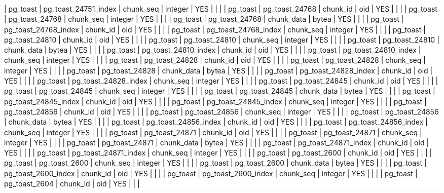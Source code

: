 | pg_toast | pg_toast_24751_index | chunk_seq | integer | YES |  |  |
| pg_toast | pg_toast_24768 | chunk_id | oid | YES |  |  |
| pg_toast | pg_toast_24768 | chunk_seq | integer | YES |  |  |
| pg_toast | pg_toast_24768 | chunk_data | bytea | YES |  |  |
| pg_toast | pg_toast_24768_index | chunk_id | oid | YES |  |  |
| pg_toast | pg_toast_24768_index | chunk_seq | integer | YES |  |  |
| pg_toast | pg_toast_24810 | chunk_id | oid | YES |  |  |
| pg_toast | pg_toast_24810 | chunk_seq | integer | YES |  |  |
| pg_toast | pg_toast_24810 | chunk_data | bytea | YES |  |  |
| pg_toast | pg_toast_24810_index | chunk_id | oid | YES |  |  |
| pg_toast | pg_toast_24810_index | chunk_seq | integer | YES |  |  |
| pg_toast | pg_toast_24828 | chunk_id | oid | YES |  |  |
| pg_toast | pg_toast_24828 | chunk_seq | integer | YES |  |  |
| pg_toast | pg_toast_24828 | chunk_data | bytea | YES |  |  |
| pg_toast | pg_toast_24828_index | chunk_id | oid | YES |  |  |
| pg_toast | pg_toast_24828_index | chunk_seq | integer | YES |  |  |
| pg_toast | pg_toast_24845 | chunk_id | oid | YES |  |  |
| pg_toast | pg_toast_24845 | chunk_seq | integer | YES |  |  |
| pg_toast | pg_toast_24845 | chunk_data | bytea | YES |  |  |
| pg_toast | pg_toast_24845_index | chunk_id | oid | YES |  |  |
| pg_toast | pg_toast_24845_index | chunk_seq | integer | YES |  |  |
| pg_toast | pg_toast_24856 | chunk_id | oid | YES |  |  |
| pg_toast | pg_toast_24856 | chunk_seq | integer | YES |  |  |
| pg_toast | pg_toast_24856 | chunk_data | bytea | YES |  |  |
| pg_toast | pg_toast_24856_index | chunk_id | oid | YES |  |  |
| pg_toast | pg_toast_24856_index | chunk_seq | integer | YES |  |  |
| pg_toast | pg_toast_24871 | chunk_id | oid | YES |  |  |
| pg_toast | pg_toast_24871 | chunk_seq | integer | YES |  |  |
| pg_toast | pg_toast_24871 | chunk_data | bytea | YES |  |  |
| pg_toast | pg_toast_24871_index | chunk_id | oid | YES |  |  |
| pg_toast | pg_toast_24871_index | chunk_seq | integer | YES |  |  |
| pg_toast | pg_toast_2600 | chunk_id | oid | YES |  |  |
| pg_toast | pg_toast_2600 | chunk_seq | integer | YES |  |  |
| pg_toast | pg_toast_2600 | chunk_data | bytea | YES |  |  |
| pg_toast | pg_toast_2600_index | chunk_id | oid | YES |  |  |
| pg_toast | pg_toast_2600_index | chunk_seq | integer | YES |  |  |
| pg_toast | pg_toast_2604 | chunk_id | oid | YES |  |  |